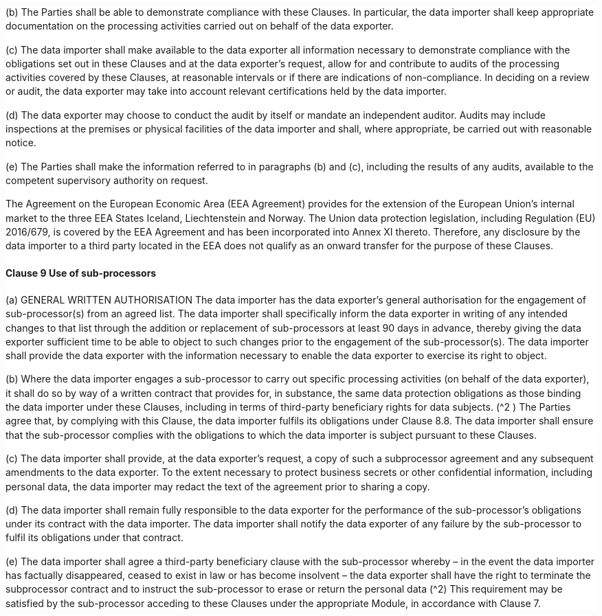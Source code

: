 (b) The Parties shall be able to demonstrate compliance with these Clauses. In particular, the data importer shall keep appropriate documentation on the processing activities carried out on behalf of the data exporter.

(c) The data importer shall make available to the data exporter all information necessary to demonstrate compliance with the obligations set out in these Clauses and at the data
exporter’s request, allow for and contribute to audits of the processing activities covered by these Clauses, at reasonable intervals or if there are indications of non-compliance. In deciding on a review or audit, the data exporter may take into account relevant certifications held by the data importer.

(d) The data exporter may choose to conduct the audit by itself or mandate an independent auditor. Audits may include inspections at the premises or physical facilities of the data
importer and shall, where appropriate, be carried out with reasonable notice.

(e) The Parties shall make the information referred to in paragraphs (b) and (c), including the results of any audits, available to the competent supervisory authority on request.

The Agreement on the European Economic Area (EEA Agreement) provides for the extension of the European Union’s internal market to the three EEA States Iceland, Liechtenstein and Norway. The Union data protection legislation, including Regulation (EU) 2016/679, is covered by the EEA Agreement and has been incorporated into Annex XI thereto. Therefore, any disclosure by the data importer to a third party located in the EEA does not qualify as an onward transfer for the purpose of these Clauses.


#### Clause 9 Use of sub-processors

(a) GENERAL WRITTEN AUTHORISATION The data importer has the data exporter’s general authorisation for the engagement of sub-processor(s) from an agreed list. The data
importer shall specifically inform the data exporter in writing of any intended changes to that list through the addition or replacement of sub-processors at least 90 days in advance, thereby giving the data exporter sufficient time to be able to object to such changes prior to the engagement of the sub-processor(s). The data importer shall provide the data exporter with the information necessary to enable the data exporter to exercise its right to object.

(b) Where the data importer engages a sub-processor to carry out specific processing activities (on behalf of the data exporter), it shall do so by way of a written contract that provides for, in substance, the same data protection obligations as those binding the data importer under these Clauses, including in terms of third-party beneficiary rights for data
subjects. (^2 ) The Parties agree that, by complying with this Clause, the data importer fulfils its obligations under Clause 8.8. The data importer shall ensure that the sub-processor
complies with the obligations to which the data importer is subject pursuant to these Clauses.

(c) The data importer shall provide, at the data exporter’s request, a copy of such a subprocessor agreement and any subsequent amendments to the data exporter. To the extent
necessary to protect business secrets or other confidential information, including personal data, the data importer may redact the text of the agreement prior to sharing a copy.

(d) The data importer shall remain fully responsible to the data exporter for the performance of the sub-processor’s obligations under its contract with the data importer. The data
importer shall notify the data exporter of any failure by the sub-processor to fulfil its obligations under that contract.

(e) The data importer shall agree a third-party beneficiary clause with the sub-processor whereby – in the event the data importer has factually disappeared, ceased to exist in law
or has become insolvent – the data exporter shall have the right to terminate the subprocessor contract and to instruct the sub-processor to erase or return the personal data (^2) This requirement may be satisfied by the sub-processor acceding to these Clauses under the appropriate Module, in
accordance with Clause 7.
